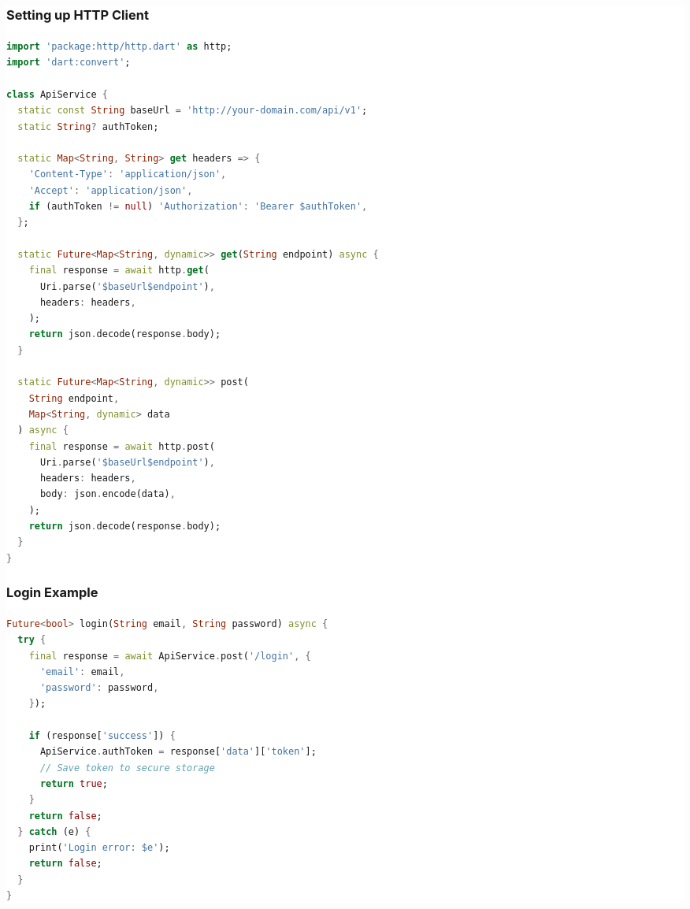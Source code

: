 ### Setting up HTTP Client

```dart
import 'package:http/http.dart' as http;
import 'dart:convert';

class ApiService {
  static const String baseUrl = 'http://your-domain.com/api/v1';
  static String? authToken;

  static Map<String, String> get headers => {
    'Content-Type': 'application/json',
    'Accept': 'application/json',
    if (authToken != null) 'Authorization': 'Bearer $authToken',
  };

  static Future<Map<String, dynamic>> get(String endpoint) async {
    final response = await http.get(
      Uri.parse('$baseUrl$endpoint'),
      headers: headers,
    );
    return json.decode(response.body);
  }

  static Future<Map<String, dynamic>> post(
    String endpoint, 
    Map<String, dynamic> data
  ) async {
    final response = await http.post(
      Uri.parse('$baseUrl$endpoint'),
      headers: headers,
      body: json.encode(data),
    );
    return json.decode(response.body);
  }
}
```

### Login Example

```dart
Future<bool> login(String email, String password) async {
  try {
    final response = await ApiService.post('/login', {
      'email': email,
      'password': password,
    });

    if (response['success']) {
      ApiService.authToken = response['data']['token'];
      // Save token to secure storage
      return true;
    }
    return false;
  } catch (e) {
    print('Login error: $e');
    return false;
  }
}
```

